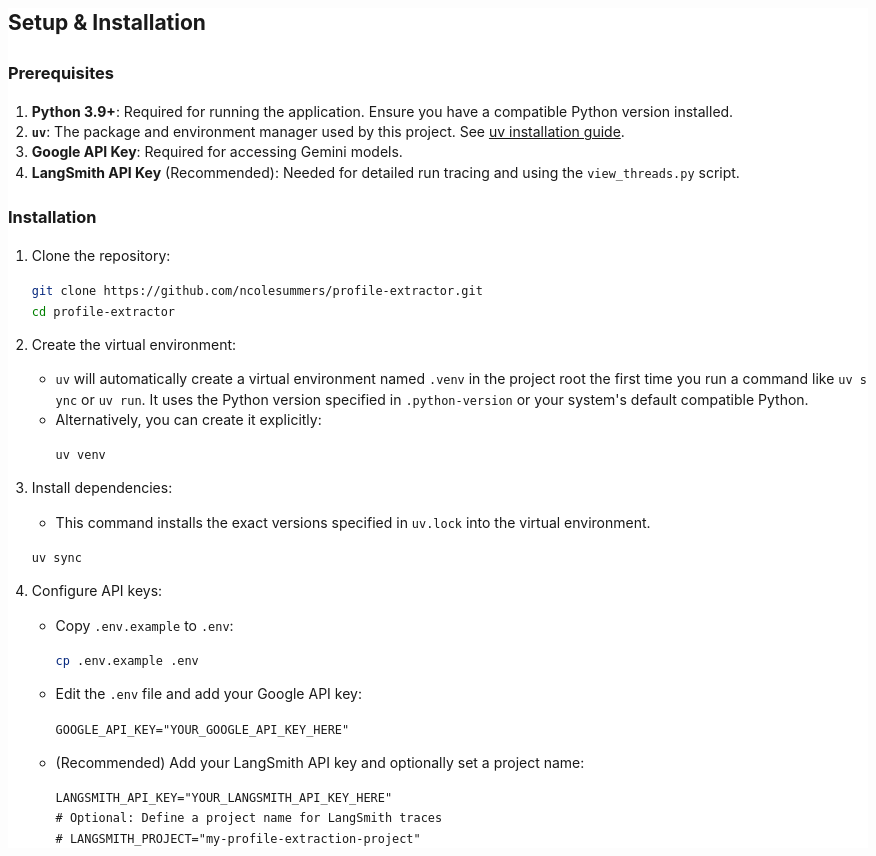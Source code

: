 ## Setup & Installation

### Prerequisites

1.  **Python 3.9+**: Required for running the application. Ensure you have a compatible Python version installed.
2.  **`uv`**: The package and environment manager used by this project. See [uv installation guide](https://docs.astral.sh/uv/install/).
3.  **Google API Key**: Required for accessing Gemini models.
4.  **LangSmith API Key** (Recommended): Needed for detailed run tracing and using the `view_threads.py` script.

### Installation

1.  Clone the repository:
    ```bash
    git clone https://github.com/ncolesummers/profile-extractor.git
    cd profile-extractor
    ```

2.  Create the virtual environment:
    *   `uv` will automatically create a virtual environment named `.venv` in the project root the first time you run a command like `uv sync` or `uv run`. It uses the Python version specified in `.python-version` or your system's default compatible Python.
    *   Alternatively, you can create it explicitly:
        ```bash
        uv venv
        ```

3.  Install dependencies:
    *   This command installs the exact versions specified in `uv.lock` into the virtual environment.
    ```bash
    uv sync
    ```

4.  Configure API keys:
    *   Copy `.env.example` to `.env`:
        ```bash
        cp .env.example .env
        ```
    *   Edit the `.env` file and add your Google API key:
        ```env
        GOOGLE_API_KEY="YOUR_GOOGLE_API_KEY_HERE"
        ```
    *   (Recommended) Add your LangSmith API key and optionally set a project name:
        ```env
        LANGSMITH_API_KEY="YOUR_LANGSMITH_API_KEY_HERE"
        # Optional: Define a project name for LangSmith traces
        # LANGSMITH_PROJECT="my-profile-extraction-project"
        ```
